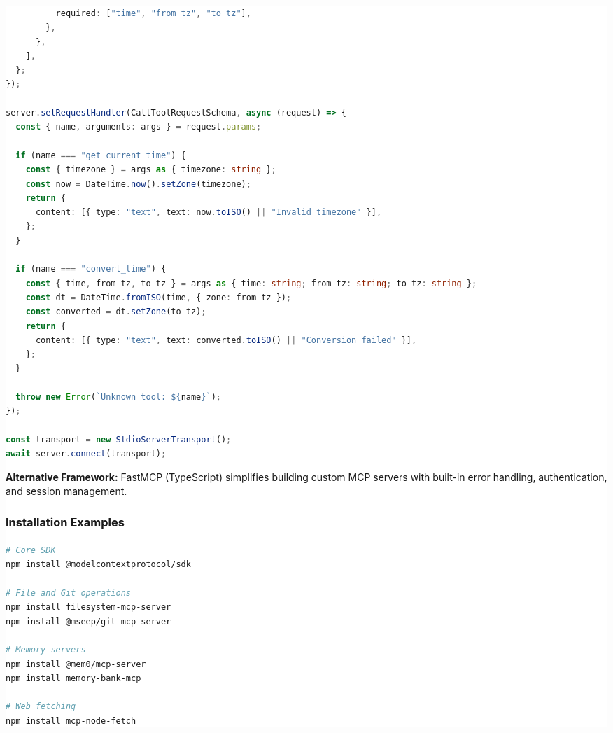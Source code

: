 ```typescript
          required: ["time", "from_tz", "to_tz"],
        },
      },
    ],
  };
});

server.setRequestHandler(CallToolRequestSchema, async (request) => {
  const { name, arguments: args } = request.params;

  if (name === "get_current_time") {
    const { timezone } = args as { timezone: string };
    const now = DateTime.now().setZone(timezone);
    return {
      content: [{ type: "text", text: now.toISO() || "Invalid timezone" }],
    };
  }

  if (name === "convert_time") {
    const { time, from_tz, to_tz } = args as { time: string; from_tz: string; to_tz: string };
    const dt = DateTime.fromISO(time, { zone: from_tz });
    const converted = dt.setZone(to_tz);
    return {
      content: [{ type: "text", text: converted.toISO() || "Conversion failed" }],
    };
  }

  throw new Error(`Unknown tool: ${name}`);
});

const transport = new StdioServerTransport();
await server.connect(transport);
```

**Alternative Framework:** FastMCP (TypeScript) simplifies building custom MCP servers with built-in error handling, authentication, and session management.

### Installation Examples

```bash
# Core SDK
npm install @modelcontextprotocol/sdk

# File and Git operations
npm install filesystem-mcp-server
npm install @mseep/git-mcp-server

# Memory servers
npm install @mem0/mcp-server
npm install memory-bank-mcp

# Web fetching
npm install mcp-node-fetch
```
